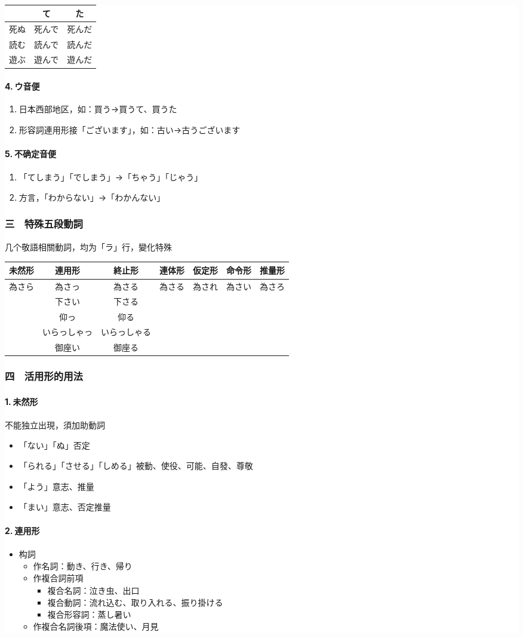 |       |   て   |   た   |
| :---: | :----: | :----: |
| 死ぬ  | 死んで | 死んだ |
| 読む  | 読んで | 読んだ |
| 遊ぶ  | 遊んで | 遊んだ |

#### 4. ウ音便

1. 日本西部地区，如：買う→買うて、買うた

2. 形容詞連用形接「ございます」，如：古い→古うございます


#### 5. 不确定音便

1. 「てしまう」「でしまう」→「ちゃう」「じゃう」

2. 方言，「わからない」→「わかんない」

### 三　特殊五段動詞

几个敬語相關動詞，均为「ラ」行，變化特殊

| 未然形 |    連用形    |    終止形    | 連体形 | 仮定形 | 命令形 | 推量形 |
| :----: | :----------: | :----------: | :----: | :----: | :----: | ------ |
| 為さら |    為さっ    |    為さる    | 為さる | 為され | 為さい | 為さろ |
|        |    下さい    |    下さる    |        |        |        |        |
|        |     仰っ     |     仰る     |        |        |        |        |
|        | いらっしゃっ | いらっしゃる |        |        |        |        |
|        |    御座い    |    御座る    |        |        |        |        |

### 四　活用形的用法

#### 1. 未然形

不能独立出現，須加助動詞

- 「ない」「ぬ」否定

- 「られる」「させる」「しめる」被動、使役、可能、自發、尊敬

- 「よう」意志、推量

- 「まい」意志、否定推量

#### 2. 連用形

- 构詞
  - 作名詞：動き、行き、帰り
  - 作複合詞前項
    - 複合名詞：泣き虫、出口
    - 複合動詞：流れ込む、取り入れる、振り掛ける
    - 複合形容詞：蒸し暑い
  - 作複合名詞後項：魔法使い、月見
